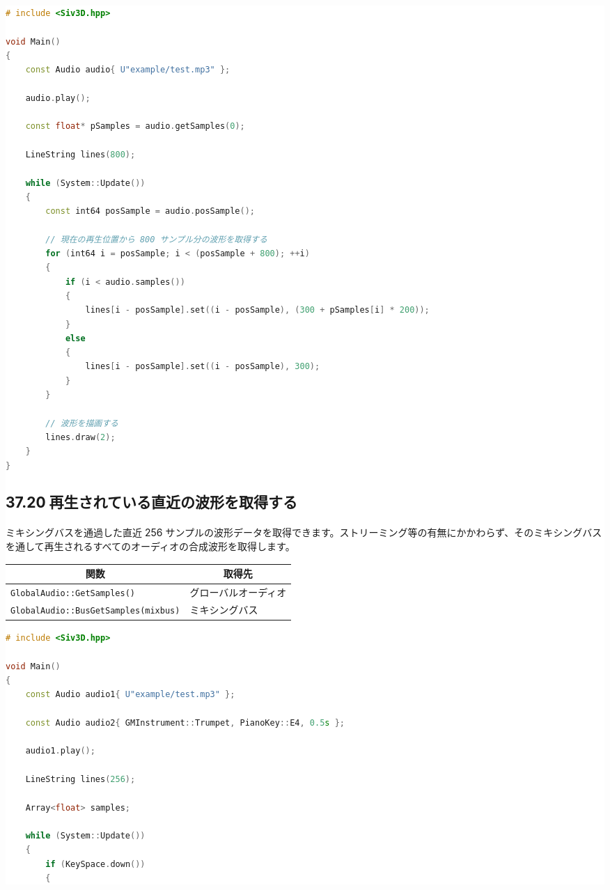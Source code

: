 ```cpp
# include <Siv3D.hpp>

void Main()
{
	const Audio audio{ U"example/test.mp3" };

	audio.play();

	const float* pSamples = audio.getSamples(0);

	LineString lines(800);

	while (System::Update())
	{
		const int64 posSample = audio.posSample();

		// 現在の再生位置から 800 サンプル分の波形を取得する
		for (int64 i = posSample; i < (posSample + 800); ++i)
		{
			if (i < audio.samples())
			{
				lines[i - posSample].set((i - posSample), (300 + pSamples[i] * 200));
			}
			else
			{
				lines[i - posSample].set((i - posSample), 300);
			}
		}

		// 波形を描画する
		lines.draw(2);
	}
}
```


## 37.20 再生されている直近の波形を取得する
ミキシングバスを通過した直近 256 サンプルの波形データを取得できます。ストリーミング等の有無にかかわらず、そのミキシングバスを通して再生されるすべてのオーディオの合成波形を取得します。

| 関数 | 取得先 |
| --- | --- |
| `GlobalAudio::GetSamples()` | グローバルオーディオ |
| `GlobalAudio::BusGetSamples(mixbus)` | ミキシングバス |

```cpp
# include <Siv3D.hpp>

void Main()
{
	const Audio audio1{ U"example/test.mp3" };

	const Audio audio2{ GMInstrument::Trumpet, PianoKey::E4, 0.5s };

	audio1.play();

	LineString lines(256);

	Array<float> samples;

	while (System::Update())
	{
		if (KeySpace.down())
		{
```